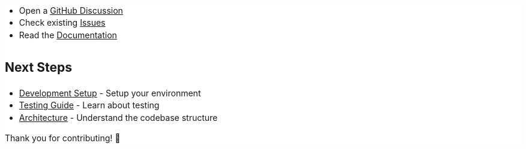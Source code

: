 - Open a [GitHub Discussion](https://github.com/event4u-app/data-helpers/discussions)
- Check existing [Issues](https://github.com/event4u-app/data-helpers/issues)
- Read the [Documentation](/)

## Next Steps

- [Development Setup](/data-helpers/guides/development-setup/) - Setup your environment
- [Testing Guide](/data-helpers/testing/testing-dtos/) - Learn about testing
- [Architecture](/data-helpers/guides/architecture/) - Understand the codebase structure

Thank you for contributing! 🎉

